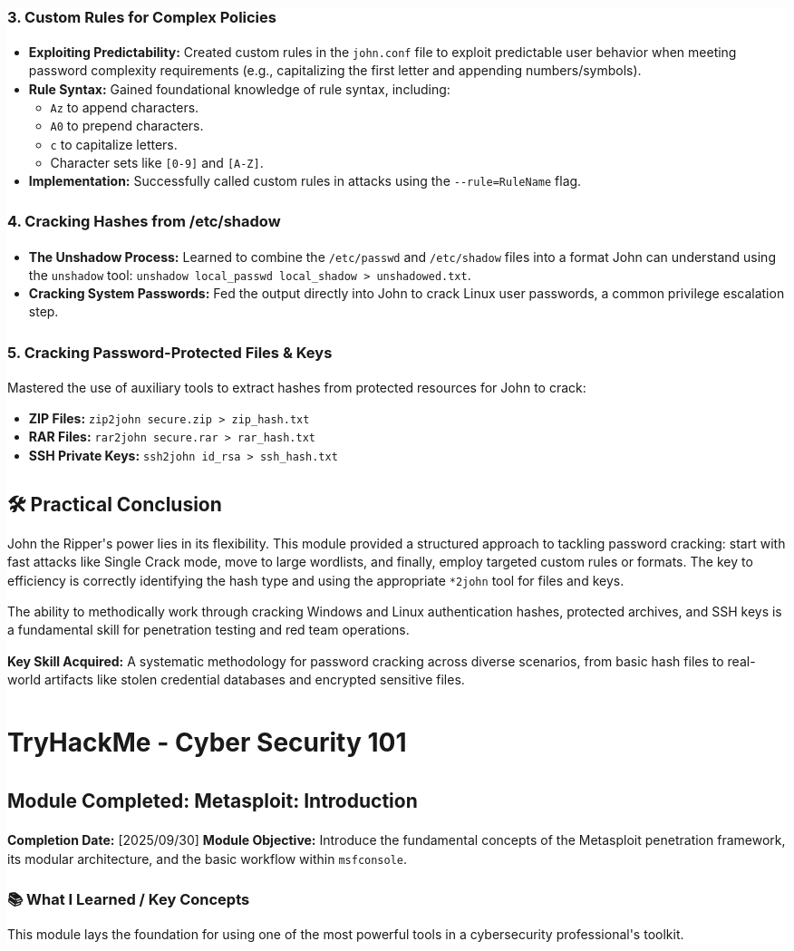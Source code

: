 ### 3. Custom Rules for Complex Policies
- **Exploiting Predictability:** Created custom rules in the `john.conf` file to exploit predictable user behavior when meeting password complexity requirements (e.g., capitalizing the first letter and appending numbers/symbols).
- **Rule Syntax:** Gained foundational knowledge of rule syntax, including:
    - `Az` to append characters.
    - `A0` to prepend characters.
    - `c` to capitalize letters.
    - Character sets like `[0-9]` and `[A-Z]`.
- **Implementation:** Successfully called custom rules in attacks using the `--rule=RuleName` flag.

### 4. Cracking Hashes from /etc/shadow
- **The Unshadow Process:** Learned to combine the `/etc/passwd` and `/etc/shadow` files into a format John can understand using the `unshadow` tool: `unshadow local_passwd local_shadow > unshadowed.txt`.
- **Cracking System Passwords:** Fed the output directly into John to crack Linux user passwords, a common privilege escalation step.

### 5. Cracking Password-Protected Files & Keys
Mastered the use of auxiliary tools to extract hashes from protected resources for John to crack:
- **ZIP Files:** `zip2john secure.zip > zip_hash.txt`
- **RAR Files:** `rar2john secure.rar > rar_hash.txt`
- **SSH Private Keys:** `ssh2john id_rsa > ssh_hash.txt`

## 🛠️ Practical Conclusion

John the Ripper's power lies in its flexibility. This module provided a structured approach to tackling password cracking: start with fast attacks like Single Crack mode, move to large wordlists, and finally, employ targeted custom rules or formats. The key to efficiency is correctly identifying the hash type and using the appropriate `*2john` tool for files and keys.

The ability to methodically work through cracking Windows and Linux authentication hashes, protected archives, and SSH keys is a fundamental skill for penetration testing and red team operations.

**Key Skill Acquired:** A systematic methodology for password cracking across diverse scenarios, from basic hash files to real-world artifacts like stolen credential databases and encrypted sensitive files.

# TryHackMe - Cyber Security 101

## Module Completed: Metasploit: Introduction

**Completion Date:** [2025/09/30]
**Module Objective:** Introduce the fundamental concepts of the Metasploit penetration framework, its modular architecture, and the basic workflow within `msfconsole`.

### 📚 What I Learned / Key Concepts

This module lays the foundation for using one of the most powerful tools in a cybersecurity professional's toolkit.
